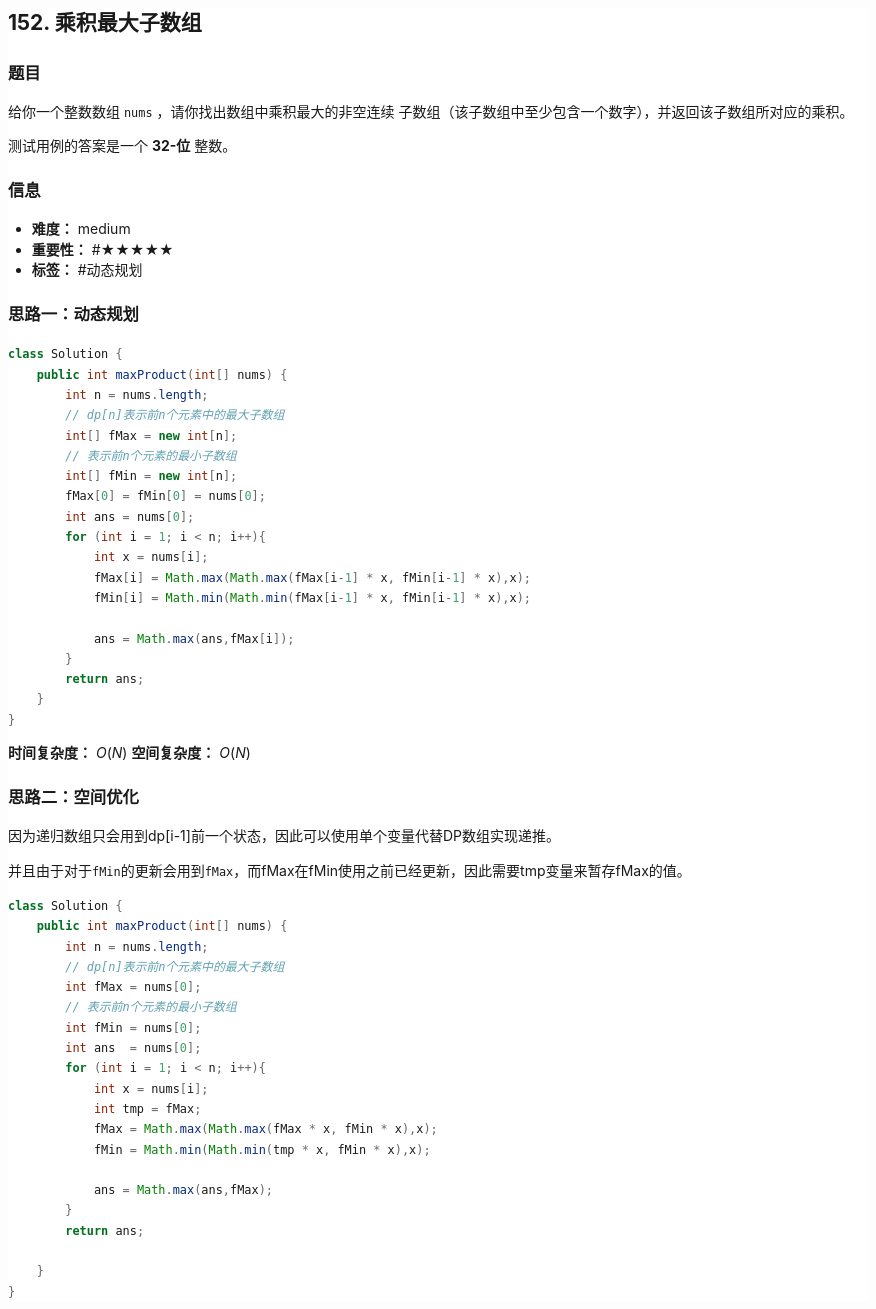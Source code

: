 
## 152. 乘积最大子数组

### 题目
给你一个整数数组 `nums` ，请你找出数组中乘积最大的非空连续 子数组（该子数组中至少包含一个数字），并返回该子数组所对应的乘积。

测试用例的答案是一个 **32-位** 整数。
### 信息
- **难度：** medium
- **重要性：** #★★★★★ 
- **标签：** #动态规划 
### 思路一：动态规划
```java
class Solution {
    public int maxProduct(int[] nums) {
        int n = nums.length;
        // dp[n]表示前n个元素中的最大子数组
        int[] fMax = new int[n];
        // 表示前n个元素的最小子数组
        int[] fMin = new int[n];
        fMax[0] = fMin[0] = nums[0];
        int ans = nums[0];
        for (int i = 1; i < n; i++){
            int x = nums[i];
            fMax[i] = Math.max(Math.max(fMax[i-1] * x, fMin[i-1] * x),x);
            fMin[i] = Math.min(Math.min(fMax[i-1] * x, fMin[i-1] * x),x);
            
            ans = Math.max(ans,fMax[i]);
        }
        return ans;
    }
}

```
**时间复杂度：** $O(N)$
**空间复杂度：** $O(N)$
### 思路二：空间优化
因为递归数组只会用到dp[i-1]前一个状态，因此可以使用单个变量代替DP数组实现递推。

并且由于对于`fMin`的更新会用到`fMax`，而fMax在fMin使用之前已经更新，因此需要tmp变量来暂存fMax的值。
```java
class Solution {
    public int maxProduct(int[] nums) {
        int n = nums.length;
        // dp[n]表示前n个元素中的最大子数组
        int fMax = nums[0];
        // 表示前n个元素的最小子数组
        int fMin = nums[0];
        int ans  = nums[0];
        for (int i = 1; i < n; i++){
            int x = nums[i];
            int tmp = fMax;
            fMax = Math.max(Math.max(fMax * x, fMin * x),x);
            fMin = Math.min(Math.min(tmp * x, fMin * x),x);
            
            ans = Math.max(ans,fMax);
        }
        return ans;

    }
}
```
